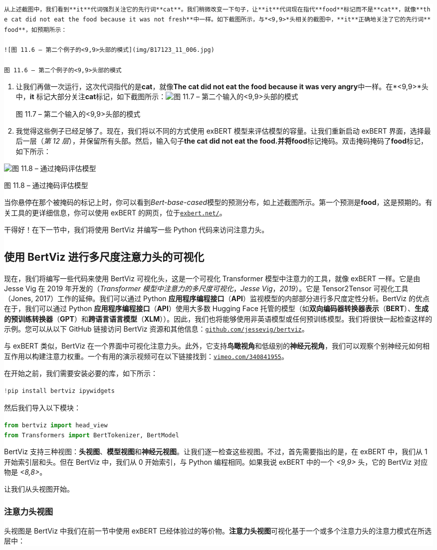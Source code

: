     从上述截图中，我们看到**it**代词强烈关注它的先行词**cat**。我们稍微改变一下句子，让**it**代词现在指代**food**标记而不是**cat**，就像**the cat did not eat the food because it was not fresh**中一样。如下截图所示，与*<9,9>*头相关的截图中，**it**正确地关注了它的先行词**food**，如预期所示：

    ![图 11.6 – 第二个例子的<9,9>头部的模式](img/B17123_11_006.jpg)

    图 11.6 – 第二个例子的<9,9>头部的模式

1.  让我们再做一次运行，这次代词指代的是**cat**，就像**The cat did not eat the food because it was very angry**中一样。在*<9,9>*头中，**it** 标记大部分关注**cat**标记，如下截图所示：![图 11.7 – 第二个输入的<9,9>头部的模式](img/B17123_11_007.jpg)

    图 11.7 – 第二个输入的<9,9>头部的模式

1.  我觉得这些例子已经足够了。现在，我们将以不同的方式使用 exBERT 模型来评估模型的容量。让我们重新启动 exBERT 界面，选择最后一层（*第 12 层*），并保留所有头部。然后，输入句子**the cat did not eat the food.**并将**food**标记掩码。双击掩码掩码了**food**标记，如下所示：

![图 11.8 – 通过掩码评估模型](img/B17123_11_008.jpg)

图 11.8 – 通过掩码评估模型

当你悬停在那个被掩码的标记上时，你可以看到*Bert-base-cased*模型的预测分布，如上述截图所示。第一个预测是**food**，这是预期的。有关工具的更详细信息，你可以使用 exBERT 的网页，位于[`exbert.net/`](https://exbert.net/)。

干得好！在下一节中，我们将使用 BertViz 并编写一些 Python 代码来访问注意力头。

## 使用 BertViz 进行多尺度注意力头的可视化

现在，我们将编写一些代码来使用 BertViz 可视化头，这是一个可视化 Transformer 模型中注意力的工具，就像 exBERT 一样。它是由 Jesse Vig 在 2019 年开发的（*Transformer 模型中注意力的多尺度可视化*，*Jesse Vig*，*2019*）。它是 Tensor2Tensor 可视化工具（Jones, 2017）工作的延伸。我们可以通过 Python **应用程序编程接口**（**API**）监视模型的内部部分进行多尺度定性分析。BertViz 的优点在于，我们可以通过 Python **应用程序编程接口**（**API**）使用大多数 Hugging Face 托管的模型（如**双向编码器转换器表示**（**BERT**）、**生成的预训练转换器**（**GPT**）和**跨语言语言模型**（**XLM**））。因此，我们也将能够使用非英语模型或任何预训练模型。我们将很快一起检查这样的示例。您可以从以下 GitHub 链接访问 BertViz 资源和其他信息：[`github.com/jessevig/bertviz`](https://github.com/jessevig/bertviz)。

与 exBERT 类似，BertViz 在一个界面中可视化注意力头。此外，它支持**鸟瞰视角**和低级别的**神经元视角**，我们可以观察个别神经元如何相互作用以构建注意力权重。一个有用的演示视频可在以下链接找到：[`vimeo.com/340841955`](https://vimeo.com/340841955)。

在开始之前，我们需要安装必要的库，如下所示：

```py
!pip install bertviz ipywidgets
```

然后我们导入以下模块：

```py
from bertviz import head_view
from Transformers import BertTokenizer, BertModel
```

BertViz 支持三种视图：**头视图**、**模型视图**和**神经元视图**。让我们逐一检查这些视图。不过，首先需要指出的是，在 exBERT 中，我们从 1 开始索引层和头。但在 BertViz 中，我们从 0 开始索引，与 Python 编程相同。如果我说 exBERT 中的一个 *<9,9>* 头，它的 BertViz 对应物是 *<8,8>*。

让我们从头视图开始。

### 注意力头视图

头视图是 BertViz 中我们在前一节中使用 exBERT 已经体验过的等价物。**注意力头视图**可视化基于一个或多个注意力头的注意力模式在所选层中：
